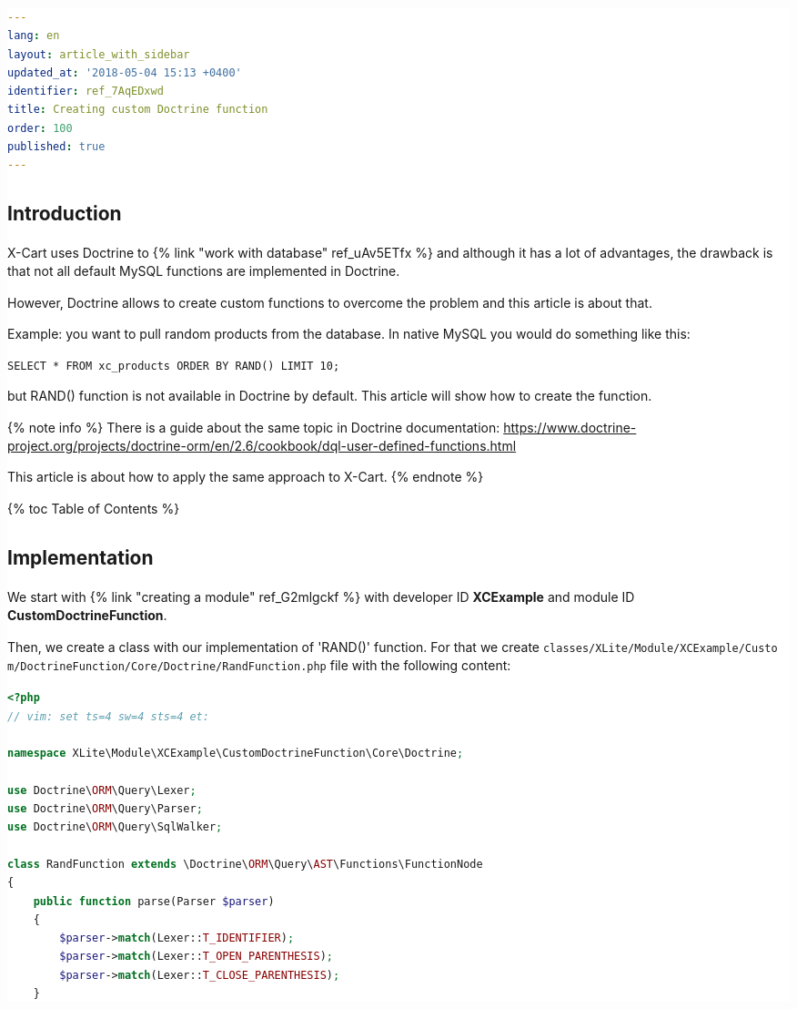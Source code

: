 ```yaml
---
lang: en
layout: article_with_sidebar
updated_at: '2018-05-04 15:13 +0400'
identifier: ref_7AqEDxwd
title: Creating custom Doctrine function
order: 100
published: true
---
```

## Introduction

X-Cart uses Doctrine to {% link "work with database" ref_uAv5ETfx %} and although it has a lot of advantages, the drawback is that not all default MySQL functions are implemented in Doctrine.

However, Doctrine allows to create custom functions to overcome the problem and this article is about that.

Example: you want to pull random products from the database. In native MySQL you would do something like this:

```mysql
SELECT * FROM xc_products ORDER BY RAND() LIMIT 10;
```

but RAND() function is not available in Doctrine by default. This article will show how to create the function.

{% note info %}
There is a guide about the same topic in Doctrine documentation:
<https://www.doctrine-project.org/projects/doctrine-orm/en/2.6/cookbook/dql-user-defined-functions.html>

This article is about how to apply the same approach to X-Cart.
{% endnote %}

{% toc Table of Contents %}

## Implementation

We start with {% link "creating a module" ref_G2mlgckf %} with developer ID **XCExample** and module ID **CustomDoctrineFunction**.

Then, we create a class with our implementation of 'RAND()' function. For that we create `classes/XLite/Module/XCExample/Custom/DoctrineFunction/Core/Doctrine/RandFunction.php` file with the following content:

```php
<?php
// vim: set ts=4 sw=4 sts=4 et:

namespace XLite\Module\XCExample\CustomDoctrineFunction\Core\Doctrine;

use Doctrine\ORM\Query\Lexer;
use Doctrine\ORM\Query\Parser;
use Doctrine\ORM\Query\SqlWalker;

class RandFunction extends \Doctrine\ORM\Query\AST\Functions\FunctionNode
{
    public function parse(Parser $parser)
    {
        $parser->match(Lexer::T_IDENTIFIER);
        $parser->match(Lexer::T_OPEN_PARENTHESIS);
        $parser->match(Lexer::T_CLOSE_PARENTHESIS);
    }

```